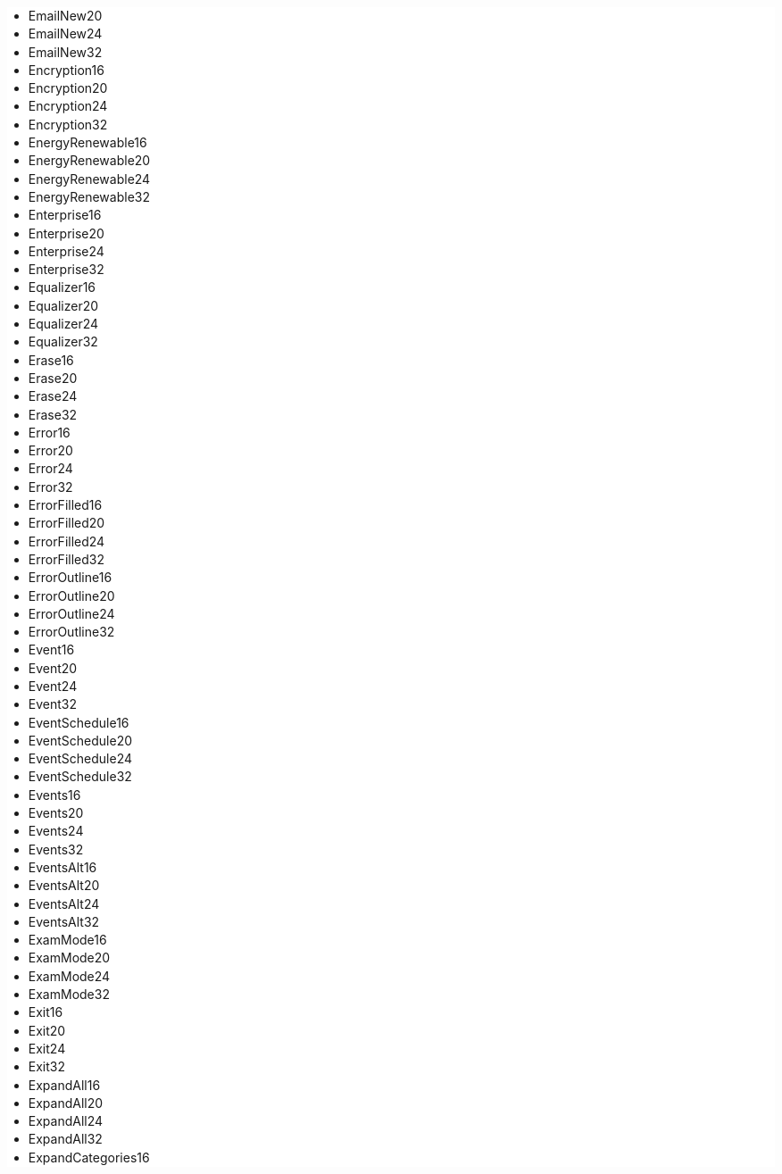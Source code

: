- EmailNew20
- EmailNew24
- EmailNew32
- Encryption16
- Encryption20
- Encryption24
- Encryption32
- EnergyRenewable16
- EnergyRenewable20
- EnergyRenewable24
- EnergyRenewable32
- Enterprise16
- Enterprise20
- Enterprise24
- Enterprise32
- Equalizer16
- Equalizer20
- Equalizer24
- Equalizer32
- Erase16
- Erase20
- Erase24
- Erase32
- Error16
- Error20
- Error24
- Error32
- ErrorFilled16
- ErrorFilled20
- ErrorFilled24
- ErrorFilled32
- ErrorOutline16
- ErrorOutline20
- ErrorOutline24
- ErrorOutline32
- Event16
- Event20
- Event24
- Event32
- EventSchedule16
- EventSchedule20
- EventSchedule24
- EventSchedule32
- Events16
- Events20
- Events24
- Events32
- EventsAlt16
- EventsAlt20
- EventsAlt24
- EventsAlt32
- ExamMode16
- ExamMode20
- ExamMode24
- ExamMode32
- Exit16
- Exit20
- Exit24
- Exit32
- ExpandAll16
- ExpandAll20
- ExpandAll24
- ExpandAll32
- ExpandCategories16